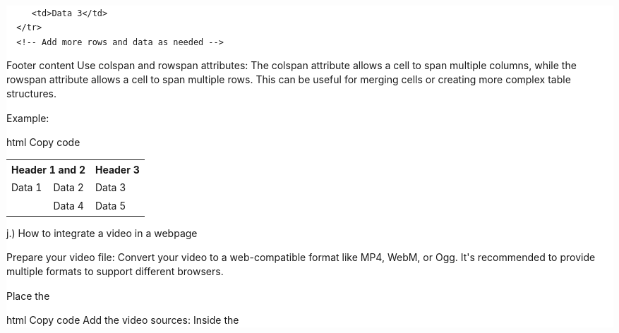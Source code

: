          <td>Data 3</td>
      </tr>
      <!-- Add more rows and data as needed -->
   </tbody>
   <tfoot>
      <tr>
         <td colspan="3">Footer content</td>
      </tr>
   </tfoot>
</table>
Use colspan and rowspan attributes: The colspan attribute allows a cell to span multiple columns, while the rowspan attribute allows a cell to span multiple rows. This can be useful for merging cells or creating more complex table structures.

Example:

html
Copy code
<table>
   <tr>
      <th colspan="2">Header 1 and 2</th>
      <th>Header 3</th>
   </tr>
   <tr>
      <td rowspan="2">Data 1</td>
      <td>Data 2</td>
      <td>Data 3</td>
   </tr>
   <tr>
      <td>Data 4</td>
      <td>Data 5</td>
   </tr>
</table>




j.) How to integrate a video in a webpage

Prepare your video file: Convert your video to a web-compatible format like MP4, WebM, or Ogg. It's recommended to provide multiple formats to support different browsers.

Place the <video> element in your HTML:

html
Copy code
<video controls>
   <source src="video.mp4" type="video/mp4">
   <source src="video.webm" type="video/webm">
   <source src="video.ogg" type="video/ogg">
   Your browser does not support the video tag.
</video>
Add the video sources: Inside the <video> element, include one or more <source> elements. Each <source> element specifies the video file URL and its corresponding MIME type using the src and type attributes.

